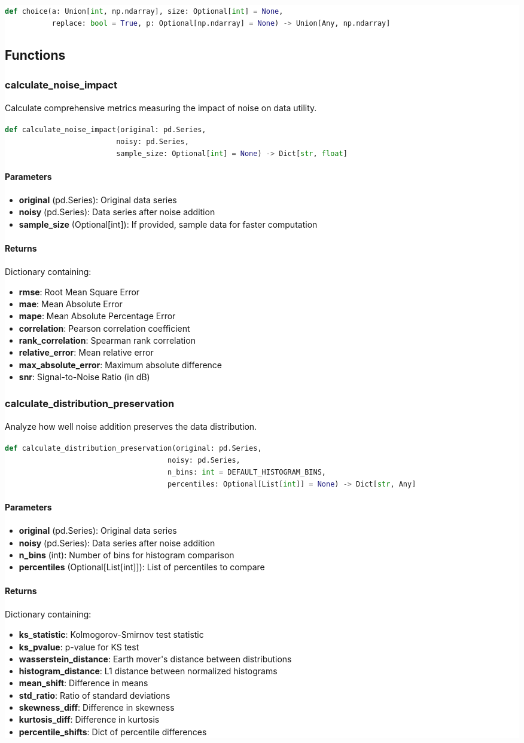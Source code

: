 ```python
def choice(a: Union[int, np.ndarray], size: Optional[int] = None,
           replace: bool = True, p: Optional[np.ndarray] = None) -> Union[Any, np.ndarray]
```

## Functions

### calculate_noise_impact

Calculate comprehensive metrics measuring the impact of noise on data utility.

```python
def calculate_noise_impact(original: pd.Series, 
                          noisy: pd.Series,
                          sample_size: Optional[int] = None) -> Dict[str, float]
```

#### Parameters
- **original** (pd.Series): Original data series
- **noisy** (pd.Series): Data series after noise addition
- **sample_size** (Optional[int]): If provided, sample data for faster computation

#### Returns
Dictionary containing:
- **rmse**: Root Mean Square Error
- **mae**: Mean Absolute Error
- **mape**: Mean Absolute Percentage Error
- **correlation**: Pearson correlation coefficient
- **rank_correlation**: Spearman rank correlation
- **relative_error**: Mean relative error
- **max_absolute_error**: Maximum absolute difference
- **snr**: Signal-to-Noise Ratio (in dB)

### calculate_distribution_preservation

Analyze how well noise addition preserves the data distribution.

```python
def calculate_distribution_preservation(original: pd.Series,
                                      noisy: pd.Series,
                                      n_bins: int = DEFAULT_HISTOGRAM_BINS,
                                      percentiles: Optional[List[int]] = None) -> Dict[str, Any]
```

#### Parameters
- **original** (pd.Series): Original data series
- **noisy** (pd.Series): Data series after noise addition
- **n_bins** (int): Number of bins for histogram comparison
- **percentiles** (Optional[List[int]]): List of percentiles to compare

#### Returns
Dictionary containing:
- **ks_statistic**: Kolmogorov-Smirnov test statistic
- **ks_pvalue**: p-value for KS test
- **wasserstein_distance**: Earth mover's distance between distributions
- **histogram_distance**: L1 distance between normalized histograms
- **mean_shift**: Difference in means
- **std_ratio**: Ratio of standard deviations
- **skewness_diff**: Difference in skewness
- **kurtosis_diff**: Difference in kurtosis
- **percentile_shifts**: Dict of percentile differences
